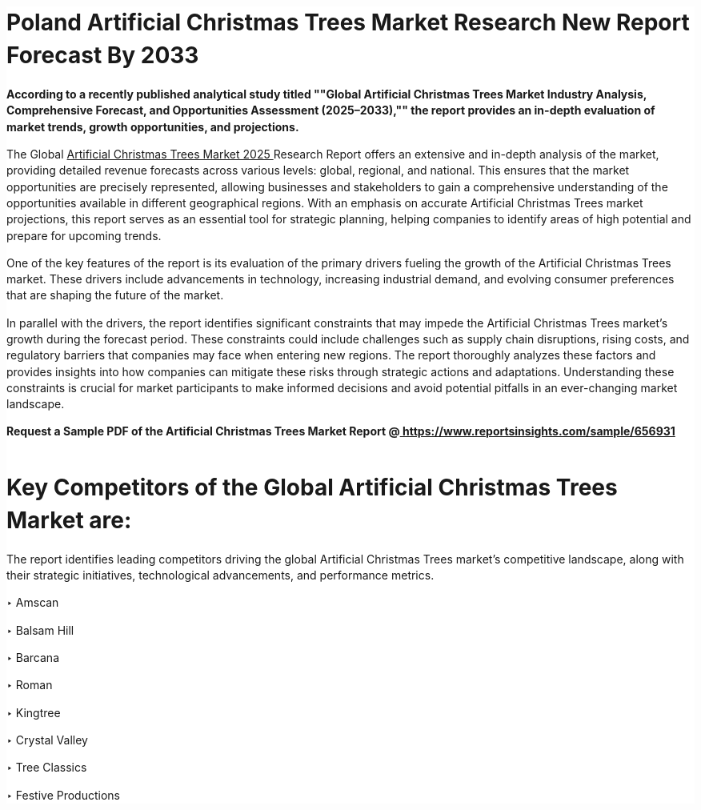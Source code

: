 # Poland Artificial Christmas Trees Market Research New Report Forecast By 2033

<strong>According to a recently published analytical study titled ""Global Artificial Christmas Trees Market Industry Analysis, Comprehensive Forecast, and Opportunities Assessment (2025–2033),"" the report provides an in-depth evaluation of market trends, growth opportunities, and projections.</strong>

The Global <a href=https://www.reportsinsights.com/sample/656931>Artificial Christmas Trees Market 2025 </a> Research Report offers an extensive and in-depth analysis of the market, providing detailed revenue forecasts across various levels: global, regional, and national. This ensures that the market opportunities are precisely represented, allowing businesses and stakeholders to gain a comprehensive understanding of the opportunities available in different geographical regions. With an emphasis on accurate Artificial Christmas Trees market projections, this report serves as an essential tool for strategic planning, helping companies to identify areas of high potential and prepare for upcoming trends.

One of the key features of the report is its evaluation of the primary drivers fueling the growth of the Artificial Christmas Trees market. These drivers include advancements in technology, increasing industrial demand, and evolving consumer preferences that are shaping the future of the market. 

In parallel with the drivers, the report identifies significant constraints that may impede the Artificial Christmas Trees market’s growth during the forecast period. These constraints could include challenges such as supply chain disruptions, rising costs, and regulatory barriers that companies may face when entering new regions. The report thoroughly analyzes these factors and provides insights into how companies can mitigate these risks through strategic actions and adaptations. Understanding these constraints is crucial for market participants to make informed decisions and avoid potential pitfalls in an ever-changing market landscape.

<strong>Request a Sample PDF of the Artificial Christmas Trees Market Report </strong><strong>@<a href=https://www.reportsinsights.com/sample/656931> https://www.reportsinsights.com/sample/656931</a></strong></font>

# <strong>Key Competitors of the Global Artificial Christmas Trees Market are:</strong>

The report identifies leading competitors driving the global Artificial Christmas Trees market’s competitive landscape, along with their strategic initiatives, technological advancements, and performance metrics.

‣ Amscan

‣ Balsam Hill

‣ Barcana

‣ Roman

‣ Kingtree

‣ Crystal Valley

‣ Tree Classics

‣ Festive Productions
